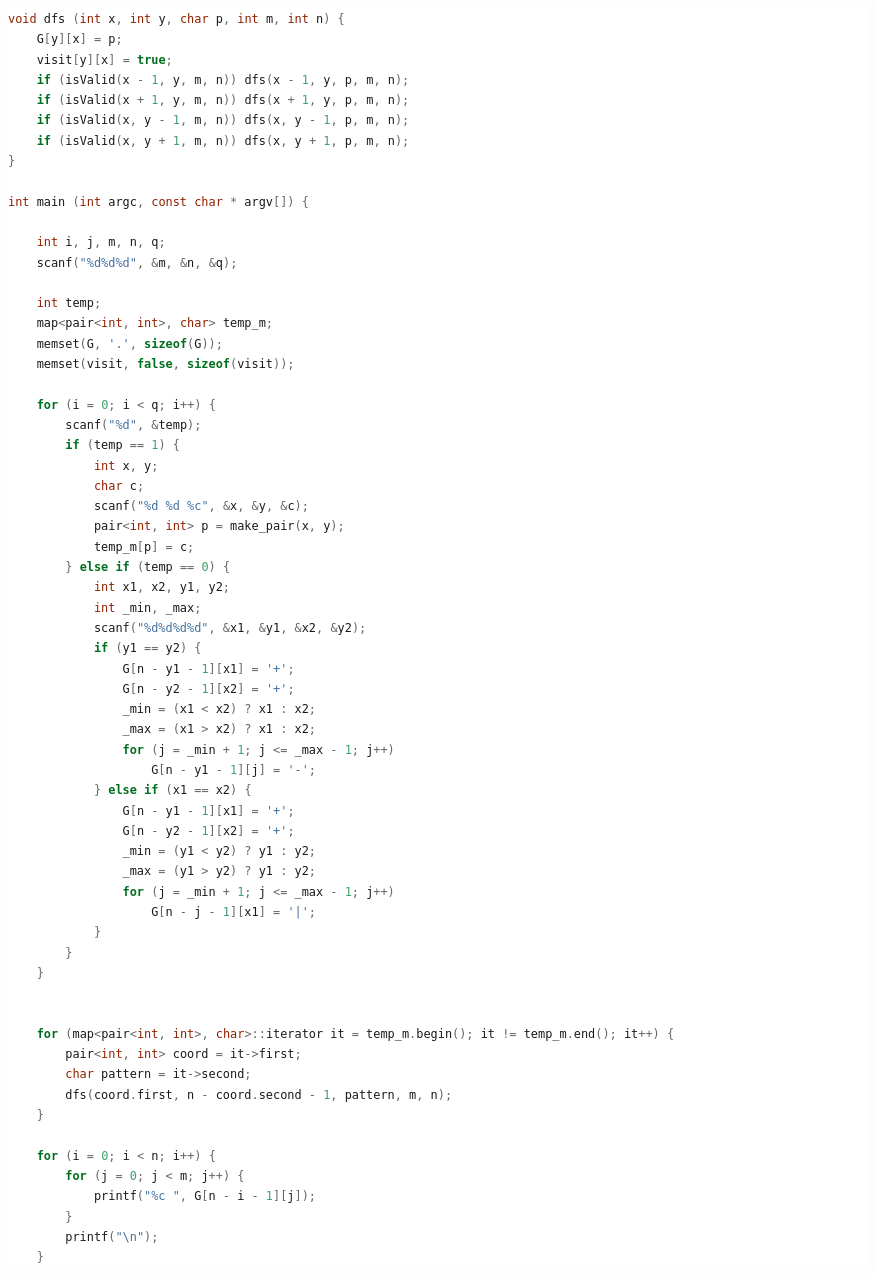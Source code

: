 ```c
void dfs (int x, int y, char p, int m, int n) {
	G[y][x] = p;
	visit[y][x] = true;
	if (isValid(x - 1, y, m, n)) dfs(x - 1, y, p, m, n);
	if (isValid(x + 1, y, m, n)) dfs(x + 1, y, p, m, n);
	if (isValid(x, y - 1, m, n)) dfs(x, y - 1, p, m, n);
	if (isValid(x, y + 1, m, n)) dfs(x, y + 1, p, m, n);
}

int main (int argc, const char * argv[]) {

	int i, j, m, n, q;
	scanf("%d%d%d", &m, &n, &q);

	int temp;
	map<pair<int, int>, char> temp_m;
	memset(G, '.', sizeof(G));
	memset(visit, false, sizeof(visit));

	for (i = 0; i < q; i++) {
		scanf("%d", &temp);
		if (temp == 1) {
			int x, y;
			char c;
			scanf("%d %d %c", &x, &y, &c);
			pair<int, int> p = make_pair(x, y);
			temp_m[p] = c;
		} else if (temp == 0) {
			int x1, x2, y1, y2;
			int _min, _max;
			scanf("%d%d%d%d", &x1, &y1, &x2, &y2);
			if (y1 == y2) {
				G[n - y1 - 1][x1] = '+';
				G[n - y2 - 1][x2] = '+';
				_min = (x1 < x2) ? x1 : x2;
				_max = (x1 > x2) ? x1 : x2;
				for (j = _min + 1; j <= _max - 1; j++)
					G[n - y1 - 1][j] = '-';
			} else if (x1 == x2) {
				G[n - y1 - 1][x1] = '+';
				G[n - y2 - 1][x2] = '+';
				_min = (y1 < y2) ? y1 : y2;
				_max = (y1 > y2) ? y1 : y2;
				for (j = _min + 1; j <= _max - 1; j++)
					G[n - j - 1][x1] = '|';
			}
		}
	}


	for (map<pair<int, int>, char>::iterator it = temp_m.begin(); it != temp_m.end(); it++) {
		pair<int, int> coord = it->first;
		char pattern = it->second;
		dfs(coord.first, n - coord.second - 1, pattern, m, n);
	}

	for (i = 0; i < n; i++) {
		for (j = 0; j < m; j++) {
			printf("%c ", G[n - i - 1][j]);
		}
		printf("\n");
	}

```
